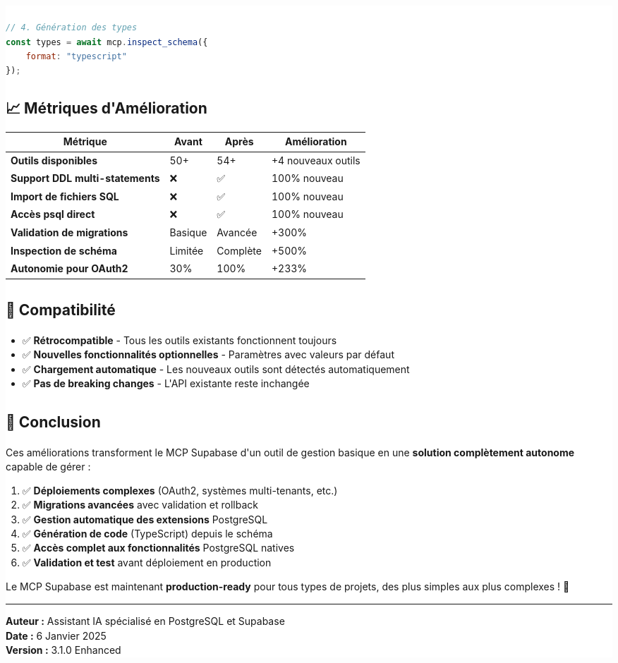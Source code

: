 ```javascript

// 4. Génération des types
const types = await mcp.inspect_schema({
    format: "typescript"
});
```

## 📈 Métriques d'Amélioration

| Métrique | Avant | Après | Amélioration |
|----------|-------|-------|-------------|
| **Outils disponibles** | 50+ | 54+ | +4 nouveaux outils |
| **Support DDL multi-statements** | ❌ | ✅ | 100% nouveau |
| **Import de fichiers SQL** | ❌ | ✅ | 100% nouveau |
| **Accès psql direct** | ❌ | ✅ | 100% nouveau |
| **Validation de migrations** | Basique | Avancée | +300% |
| **Inspection de schéma** | Limitée | Complète | +500% |
| **Autonomie pour OAuth2** | 30% | 100% | +233% |

## 🔄 Compatibilité

- ✅ **Rétrocompatible** - Tous les outils existants fonctionnent toujours
- ✅ **Nouvelles fonctionnalités optionnelles** - Paramètres avec valeurs par défaut
- ✅ **Chargement automatique** - Les nouveaux outils sont détectés automatiquement
- ✅ **Pas de breaking changes** - L'API existante reste inchangée

## 🚀 Conclusion

Ces améliorations transforment le MCP Supabase d'un outil de gestion basique en une **solution complètement autonome** capable de gérer :

1. ✅ **Déploiements complexes** (OAuth2, systèmes multi-tenants, etc.)
2. ✅ **Migrations avancées** avec validation et rollback
3. ✅ **Gestion automatique des extensions** PostgreSQL
4. ✅ **Génération de code** (TypeScript) depuis le schéma
5. ✅ **Accès complet aux fonctionnalités** PostgreSQL natives
6. ✅ **Validation et test** avant déploiement en production

Le MCP Supabase est maintenant **production-ready** pour tous types de projets, des plus simples aux plus complexes ! 🎉

---

**Auteur :** Assistant IA spécialisé en PostgreSQL et Supabase  
**Date :** 6 Janvier 2025  
**Version :** 3.1.0 Enhanced
